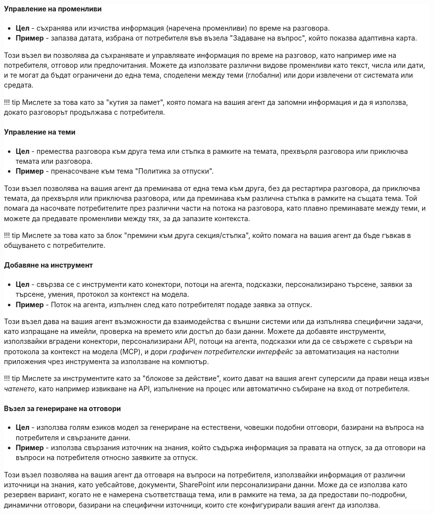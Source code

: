 #### Управление на променливи

- **Цел** - съхранява или изчиства информация (наречена променливи) по време на разговора.
- **Пример** - запазва датата, избрана от потребителя във възела "Задаване на въпрос", който показва адаптивна карта.

Този възел ви позволява да съхранявате и управлявате информация по време на разговор, като например име на потребителя, отговор или предпочитания. Можете да използвате различни видове променливи като текст, числа или дати, и те могат да бъдат ограничени до една тема, споделени между теми (глобални) или дори извлечени от системата или средата.

!!! tip
    Мислете за това като за "кутия за памет", която помага на вашия агент да запомни информация и да я използва, докато разговорът продължава с потребителя.

#### Управление на теми

- **Цел** - премества разговора към друга тема или стъпка в рамките на темата, прехвърля разговора или приключва темата или разговора.
- **Пример** - пренасочване към тема "Политика за отпуски".

Този възел позволява на вашия агент да преминава от една тема към друга, без да рестартира разговора, да приключва темата, да прехвърля или приключва разговора, или да преминава към различна стъпка в рамките на същата тема. Той помага да насочвате потребителите през различни части на потока на разговора, като плавно преминавате между теми, и можете да предавате променливи между тях, за да запазите контекста.

!!! tip
    Мислете за това като за блок "премини към друга секция/стъпка", който помага на вашия агент да бъде гъвкав в общуването с потребителите.

#### Добавяне на инструмент

- **Цел** - свързва се с инструменти като конектори, потоци на агента, подсказки, персонализирано търсене, заявки за търсене, умения, протокол за контекст на модела.
- **Пример** - Поток на агента, изпълнен след като потребителят подаде заявка за отпуск.

Този възел дава на вашия агент възможности да взаимодейства с външни системи или да изпълнява специфични задачи, като изпращане на имейли, проверка на времето или достъп до бази данни. Можете да добавяте инструменти, използвайки вградени конектори, персонализирани API, потоци на агента, подсказки или да се свържете с сървъри на протокола за контекст на модела (MCP), и дори _графичен потребителски интерфейс_ за автоматизация на настолни приложения чрез инструмента за използване на компютър.

!!! tip
    Мислете за инструментите като за "блокове за действие", които дават на вашия агент суперсили да прави неща извън _чатенето_, като например извикване на API, изпълнение на процес или автоматично събиране на вход от потребителя.

#### Възел за генериране на отговори

- **Цел** - използва голям езиков модел за генериране на естествени, човешки подобни отговори, базирани на въпроса на потребителя и свързаните данни.
- **Пример** - използва свързания източник на знания, който съдържа информация за правата на отпуск, за да отговори на въпроси на потребителя относно заявките за отпуск.

Този възел позволява на вашия агент да отговаря на въпроси на потребителя, използвайки информация от различни източници на знания, като уебсайтове, документи, SharePoint или персонализирани данни. Може да се използва като резервен вариант, когато не е намерена съответстваща тема, или в рамките на тема, за да предостави по-подробни, динамични отговори, базирани на специфични източници, които сте конфигурирали вашия агент да използва.
